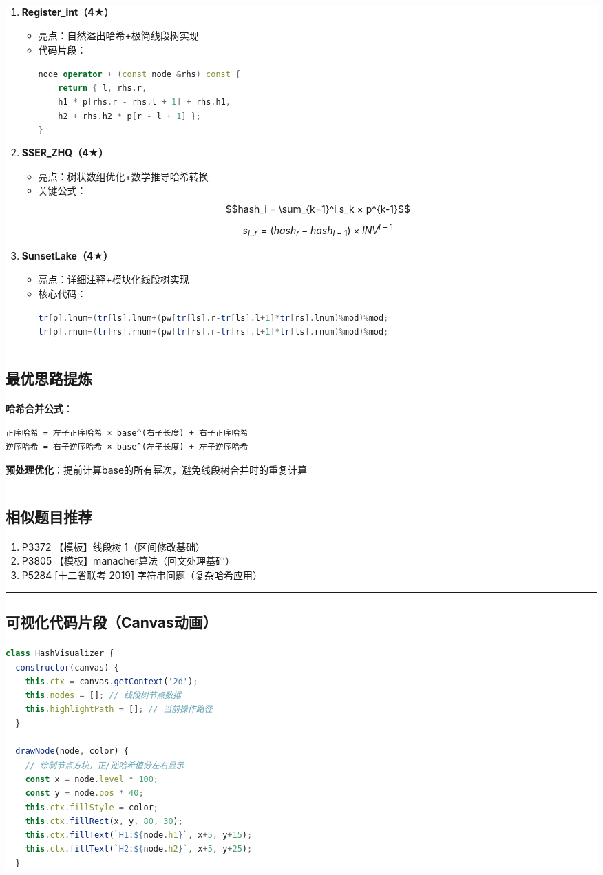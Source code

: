 1. **Register_int（4★）**
   - 亮点：自然溢出哈希+极简线段树实现
   - 代码片段：
     ```cpp
     node operator + (const node &rhs) const {
         return { l, rhs.r, 
         h1 * p[rhs.r - rhs.l + 1] + rhs.h1, 
         h2 + rhs.h2 * p[r - l + 1] };
     }
     ```

2. **SSER_ZHQ（4★）**
   - 亮点：树状数组优化+数学推导哈希转换
   - 关键公式：
     $$hash_i = \sum_{k=1}^i s_k × p^{k-1}$$
     $$s_{l..r} = (hash_r - hash_{l-1}) × INV^{l-1}$$

3. **SunsetLake（4★）**
   - 亮点：详细注释+模块化线段树实现
   - 核心代码：
     ```cpp
     tr[p].lnum=(tr[ls].lnum+(pw[tr[ls].r-tr[ls].l+1]*tr[rs].lnum)%mod)%mod;
     tr[p].rnum=(tr[rs].rnum+(pw[tr[rs].r-tr[rs].l+1]*tr[ls].rnum)%mod)%mod;
     ```

---

## 最优思路提炼
**哈希合并公式**：
```
正序哈希 = 左子正序哈希 × base^(右子长度) + 右子正序哈希
逆序哈希 = 右子逆序哈希 × base^(左子长度) + 左子逆序哈希
```

**预处理优化**：提前计算base的所有幂次，避免线段树合并时的重复计算

---

## 相似题目推荐
1. P3372 【模板】线段树 1（区间修改基础）
2. P3805 【模板】manacher算法（回文处理基础）
3. P5284 [十二省联考 2019] 字符串问题（复杂哈希应用）

---

## 可视化代码片段（Canvas动画）
```javascript
class HashVisualizer {
  constructor(canvas) {
    this.ctx = canvas.getContext('2d');
    this.nodes = []; // 线段树节点数据
    this.highlightPath = []; // 当前操作路径
  }

  drawNode(node, color) {
    // 绘制节点方块，正/逆哈希值分左右显示
    const x = node.level * 100;
    const y = node.pos * 40;
    this.ctx.fillStyle = color;
    this.ctx.fillRect(x, y, 80, 30);
    this.ctx.fillText(`H1:${node.h1}`, x+5, y+15);
    this.ctx.fillText(`H2:${node.h2}`, x+5, y+25);
  }

```

[problemUrl]: https://atcoder.jp/contests/abc331/tasks/abc331_f